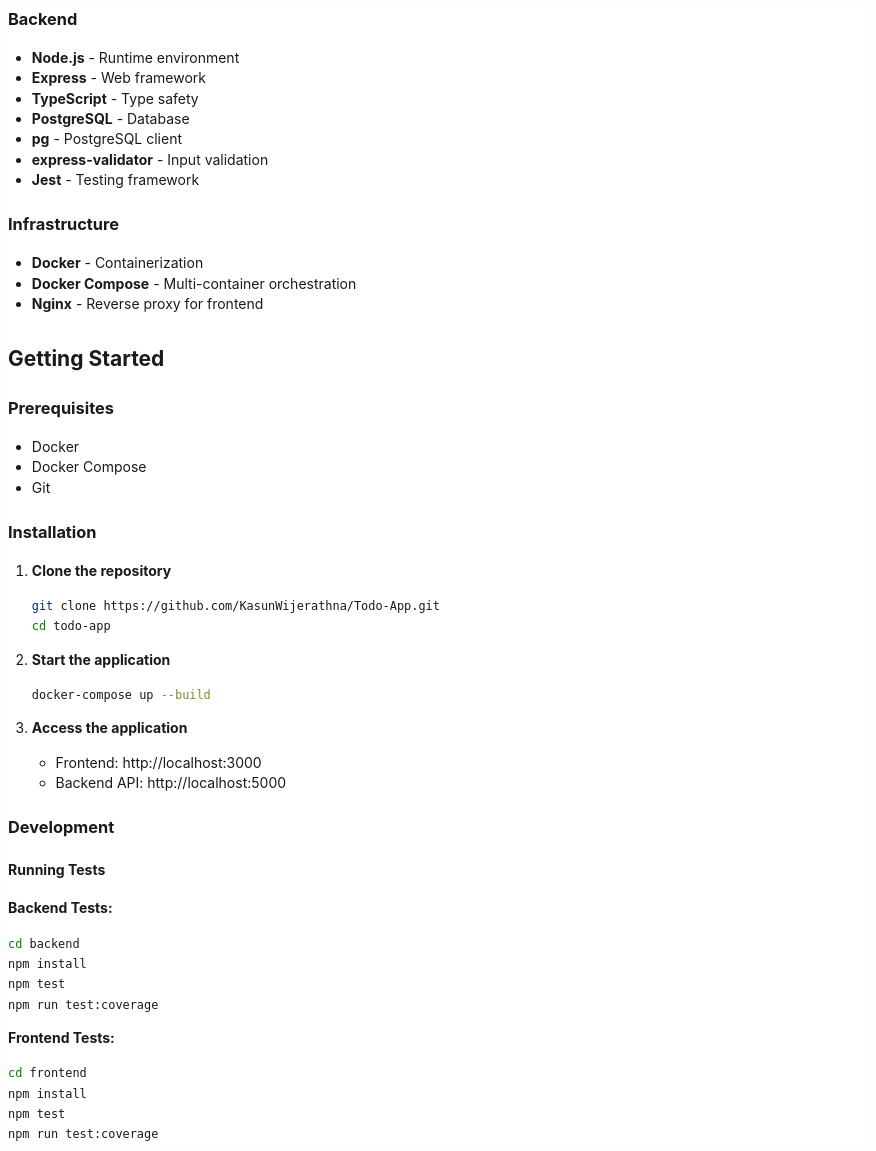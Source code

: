 ### Backend
- **Node.js** - Runtime environment
- **Express** - Web framework
- **TypeScript** - Type safety
- **PostgreSQL** - Database
- **pg** - PostgreSQL client
- **express-validator** - Input validation
- **Jest** - Testing framework

### Infrastructure
- **Docker** - Containerization
- **Docker Compose** - Multi-container orchestration
- **Nginx** - Reverse proxy for frontend

## Getting Started

### Prerequisites

- Docker
- Docker Compose
- Git

### Installation

1. **Clone the repository**
   ```bash
   git clone https://github.com/KasunWijerathna/Todo-App.git
   cd todo-app
   ```

2. **Start the application**
   ```bash
   docker-compose up --build
   ```

3. **Access the application**
   - Frontend: http://localhost:3000
   - Backend API: http://localhost:5000

### Development

#### Running Tests

**Backend Tests:**
```bash
cd backend
npm install
npm test
npm run test:coverage
```

**Frontend Tests:**
```bash
cd frontend
npm install
npm test
npm run test:coverage
```
